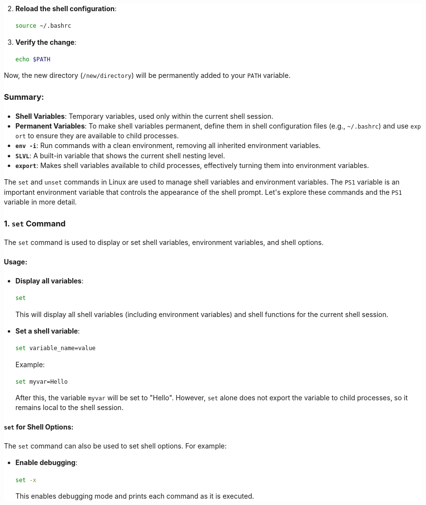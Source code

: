 2. **Reload the shell configuration**:
   ```bash
   source ~/.bashrc
   ```

3. **Verify the change**:
   ```bash
   echo $PATH
   ```

Now, the new directory (`/new/directory`) will be permanently added to your `PATH` variable.

### Summary:
- **Shell Variables**: Temporary variables, used only within the current shell session.
- **Permanent Variables**: To make shell variables permanent, define them in shell configuration files (e.g., `~/.bashrc`) and use `export` to ensure they are available to child processes.
- **`env -i`**: Run commands with a clean environment, removing all inherited environment variables.
- **`SLVL`**: A built-in variable that shows the current shell nesting level.
- **`export`**: Makes shell variables available to child processes, effectively turning them into environment variables.

The `set` and `unset` commands in Linux are used to manage shell variables and environment variables. The `PS1` variable is an important environment variable that controls the appearance of the shell prompt. Let's explore these commands and the `PS1` variable in more detail.

### 1. **`set` Command**
The `set` command is used to display or set shell variables, environment variables, and shell options.

#### Usage:
- **Display all variables**:
  ```bash
  set
  ```
  This will display all shell variables (including environment variables) and shell functions for the current shell session.

- **Set a shell variable**:
  ```bash
  set variable_name=value
  ```
  Example:
  ```bash
  set myvar=Hello
  ```

  After this, the variable `myvar` will be set to "Hello". However, `set` alone does not export the variable to child processes, so it remains local to the shell session.

#### `set` for Shell Options:
The `set` command can also be used to set shell options. For example:
- **Enable debugging**:
  ```bash
  set -x
  ```
  This enables debugging mode and prints each command as it is executed.
